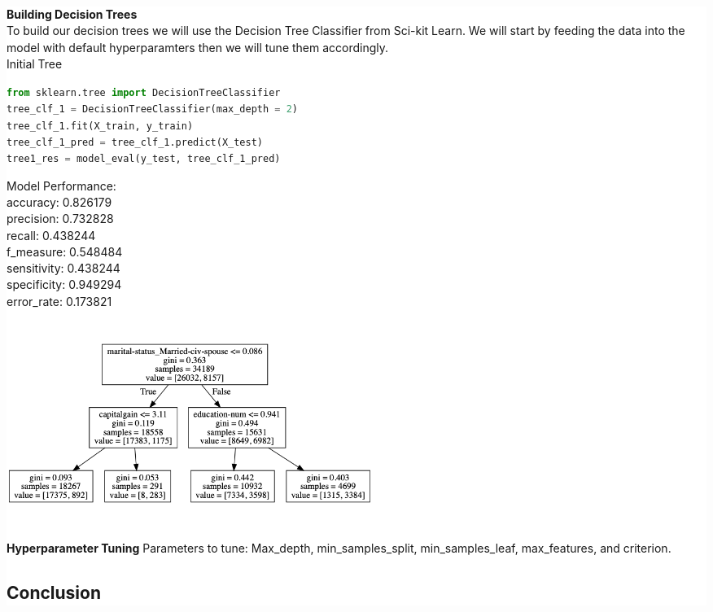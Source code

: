**Building Decision Trees** <br>
To build our decision trees we will use the Decision Tree Classifier from Sci-kit Learn. 
We will start by feeding the data into the model with default hyperparamters then we will tune them accordingly. 
<br>
Initial Tree

```python 
from sklearn.tree import DecisionTreeClassifier
tree_clf_1 = DecisionTreeClassifier(max_depth = 2)
tree_clf_1.fit(X_train, y_train)
tree_clf_1_pred = tree_clf_1.predict(X_test)
tree1_res = model_eval(y_test, tree_clf_1_pred)
```

Model Performance: <br>
accuracy:	0.826179 <br>
precision:	0.732828 <br>
recall:	0.438244 <br>
f_measure:	0.548484 <br>
sensitivity:	0.438244 <br>
specificity:	0.949294 <br>
error_rate:	0.173821 

<img src="/images/dtree_pipe.png" width="450" height="250">
 
**Hyperparameter Tuning**
Parameters to tune: Max_depth, min_samples_split, min_samples_leaf, max_features, and criterion. 





## Conclusion 



















